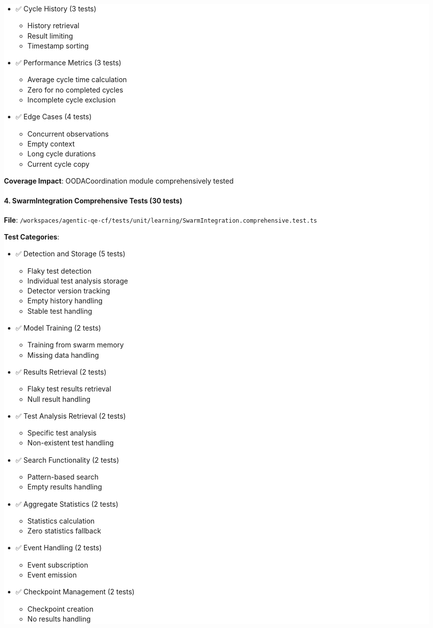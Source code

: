 - ✅ Cycle History (3 tests)
  - History retrieval
  - Result limiting
  - Timestamp sorting

- ✅ Performance Metrics (3 tests)
  - Average cycle time calculation
  - Zero for no completed cycles
  - Incomplete cycle exclusion

- ✅ Edge Cases (4 tests)
  - Concurrent observations
  - Empty context
  - Long cycle durations
  - Current cycle copy

**Coverage Impact**: OODACoordination module comprehensively tested

#### 4. SwarmIntegration Comprehensive Tests (30 tests)
**File**: `/workspaces/agentic-qe-cf/tests/unit/learning/SwarmIntegration.comprehensive.test.ts`

**Test Categories**:
- ✅ Detection and Storage (5 tests)
  - Flaky test detection
  - Individual test analysis storage
  - Detector version tracking
  - Empty history handling
  - Stable test handling

- ✅ Model Training (2 tests)
  - Training from swarm memory
  - Missing data handling

- ✅ Results Retrieval (2 tests)
  - Flaky test results retrieval
  - Null result handling

- ✅ Test Analysis Retrieval (2 tests)
  - Specific test analysis
  - Non-existent test handling

- ✅ Search Functionality (2 tests)
  - Pattern-based search
  - Empty results handling

- ✅ Aggregate Statistics (2 tests)
  - Statistics calculation
  - Zero statistics fallback

- ✅ Event Handling (2 tests)
  - Event subscription
  - Event emission

- ✅ Checkpoint Management (2 tests)
  - Checkpoint creation
  - No results handling
